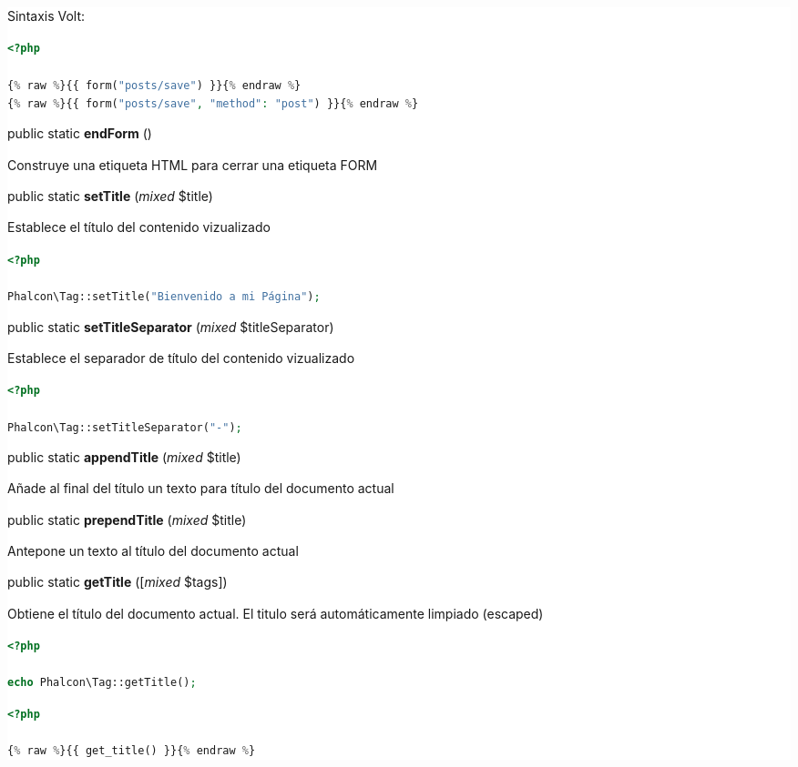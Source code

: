 Sintaxis Volt:

```php
<?php

{% raw %}{{ form("posts/save") }}{% endraw %}
{% raw %}{{ form("posts/save", "method": "post") }}{% endraw %}

```

public static **endForm** ()

Construye una etiqueta HTML para cerrar una etiqueta FORM

public static **setTitle** (*mixed* $title)

Establece el título del contenido vizualizado

```php
<?php

Phalcon\Tag::setTitle("Bienvenido a mi Página");

```

public static **setTitleSeparator** (*mixed* $titleSeparator)

Establece el separador de título del contenido vizualizado

```php
<?php

Phalcon\Tag::setTitleSeparator("-");

```

public static **appendTitle** (*mixed* $title)

Añade al final del título un texto para título del documento actual

public static **prependTitle** (*mixed* $title)

Antepone un texto al título del documento actual

public static **getTitle** ([*mixed* $tags])

Obtiene el título del documento actual. El titulo será automáticamente limpiado (escaped)

```php
<?php

echo Phalcon\Tag::getTitle();

```

```php
<?php

{% raw %}{{ get_title() }}{% endraw %}

```
